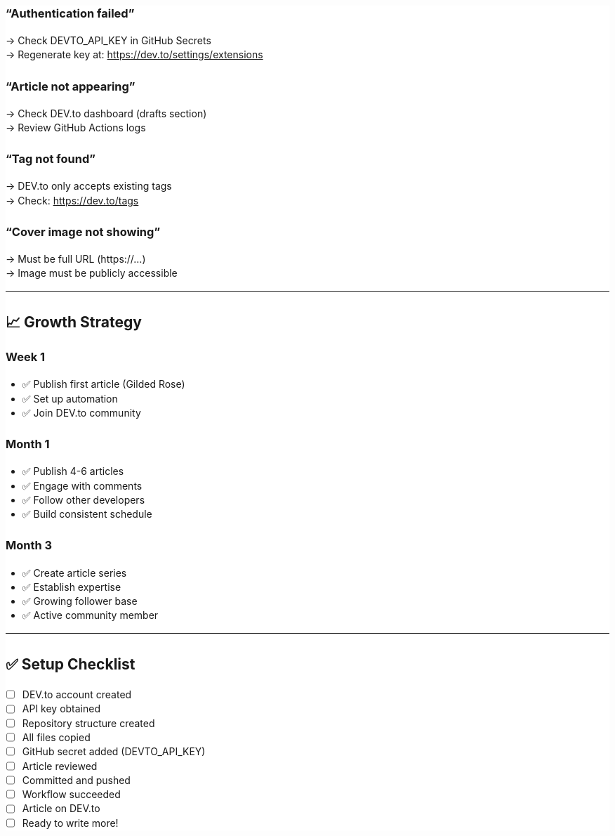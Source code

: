 ### “Authentication failed”

→ Check DEVTO_API_KEY in GitHub Secrets  
→ Regenerate key at: https://dev.to/settings/extensions

### “Article not appearing”

→ Check DEV.to dashboard (drafts section)  
→ Review GitHub Actions logs

### “Tag not found”

→ DEV.to only accepts existing tags  
→ Check: https://dev.to/tags

### “Cover image not showing”

→ Must be full URL (https://…)  
→ Image must be publicly accessible

-----

## 📈 Growth Strategy

### Week 1

- ✅ Publish first article (Gilded Rose)
- ✅ Set up automation
- ✅ Join DEV.to community

### Month 1

- ✅ Publish 4-6 articles
- ✅ Engage with comments
- ✅ Follow other developers
- ✅ Build consistent schedule

### Month 3

- ✅ Create article series
- ✅ Establish expertise
- ✅ Growing follower base
- ✅ Active community member

-----

## ✅ Setup Checklist

- [ ] DEV.to account created
- [ ] API key obtained
- [ ] Repository structure created
- [ ] All files copied
- [ ] GitHub secret added (DEVTO_API_KEY)
- [ ] Article reviewed
- [ ] Committed and pushed
- [ ] Workflow succeeded
- [ ] Article on DEV.to
- [ ] Ready to write more!
